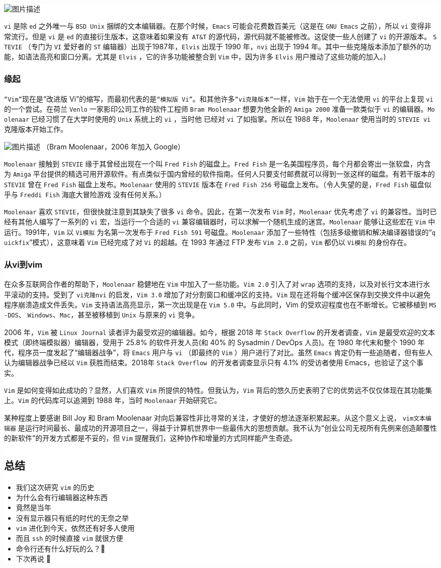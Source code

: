 ![图片描述](https://doc.shiyanlou.com/courses/uid1190679-20210202-1612231930343)

`vi` 是除 `ed` 之外唯一与 `BSD Unix` 捆绑的文本编辑器。在那个时候，`Emacs` 可能会花费数百美元（这是在 `GNU Emacs` 之前），所以 `vi` 变得非常流行。但是 `vi` 是 `ed` 的直接衍生版本，这意味着如果没有` AT&T` 的源代码，源代码就不能被修改。这促使一些人创建了 `vi` 的开源版本。 `STEVIE` （专门为 `VI` 爱好者的 `ST` 编辑器）出现于1987年，`Elvis` 出现于 1990 年，`nvi` 出现于 1994 年。其中一些克隆版本添加了额外的功能，如语法高亮和窗口分离。尤其是 `Elvis` ，它的许多功能被整合到 `Vim` 中，因为许多 `Elvis` 用户推动了这些功能的加入。)

### 缘起

`“Vim”`现在是“改进版 Vi”的缩写，而最初代表的是`“模拟版 Vi”`。和其他许多`“vi克隆版本”`一样，`Vim` 始于在一个无法使用 `vi` 的平台上复现 `vi` 的一个尝试。在荷兰 `Venlo` 一家影印公司工作的软件工程师 `Bram Moolenaar` 想要为他全新的 `Amiga 2000` 准备一款类似于 `vi` 的编辑器。`Moolenaar` 已经习惯了在大学时使用的 `Unix` 系统上的 `vi` ，当时他 已经对 `vi` 了如指掌。所以在 1988 年，`Moolenaar` 使用当时的 `STEVIE vi` 克隆版本开始工作。

![图片描述](https://doc.shiyanlou.com/courses/uid1190679-20210202-1612232002004)
（Bram Moolenaar，2006 年加入 Google）

`Moolenaar` 接触到 `STEVIE` 缘于其曾经出现在一个叫 `Fred Fish` 的磁盘上。`Fred Fish` 是一名美国程序员，每个月都会寄出一张软盘，内含为 `Amiga` 平台提供的精选可用开源软件。有点类似于国内曾经的软件指南。任何人只要支付邮费就可以得到一张这样的磁盘。有若干版本的 `STEVIE` 曾在 `Fred Fish` 磁盘上发布。`Moolenaar` 使用的 `STEVIE` 版本在 `Fred Fish 256` 号磁盘上发布。（令人失望的是，`Fred Fish` 磁盘似乎与 `Freddi Fish` 海底大冒险游戏 没有任何关系。）

`Moolenaar` 喜欢 `STEVIE`，但很快就注意到其缺失了很多 `vi` 命令。因此，在第一次发布 `Vim` 时，`Moolenaar` 优先考虑了 `vi` 的兼容性。当时已经有其他人编写了一系列的 `vi` 宏，当运行一个合适的 `vi` 兼容编辑器时，可以求解一个随机生成的迷宫。`Moolenaar` 能够让这些宏在 `Vim` 中运行。1991年，`Vim` 以 `Vi模拟` 为名第一次发布于 `Fred Fish 591` 号磁盘。`Moolenaar` 添加了一些特性（包括多级撤销和解决编译器错误的“`quickfix`”模式），这意味着 `Vim` 已经完成了对 `Vi` 的超越。在 1993 年通过 FTP 发布 `Vim 2.0` 之前，`Vim` 都仍以 `Vi模拟` 的身份存在。

### 从vi到vim 

在众多互联网合作者的帮助下，`Moolenaar` 稳健地在 `Vim` 中加入了一些功能。`Vim 2.0` 引入了对 `wrap` 选项的支持，以及对长行文本进行水平滚动的支持。受到了 `vi克隆nvi` 的启发，`Vim 3.0` 增加了对分割窗口和缓冲区的支持。`Vim` 现在还将每个缓冲区保存到交换文件中以避免程序崩溃造成文件丢失。`Vim` 支持语法高亮显示，第一次出现是在 `Vim 5.0` 中。与此同时，Vim 的受欢迎程度也在不断增长。它被移植到 `MS-DOS`、 `Windows`、`Mac`，甚至被移植到 `Unix` 与原来的 `vi` 竞争。

2006 年，`Vim` 被 `Linux Journal` 读者评为最受欢迎的编辑器。如今，根据 2018 年 `Stack Overflow` 的开发者调查，`Vim` 是最受欢迎的文本模式（即终端模拟器）编辑器，受用于 25.8% 的软件开发人员(和 40% 的 Sysadmin / DevOps 人员)。在 1980 年代末和整个 1990 年代，程序员一度发起了“编辑器战争”，将 `Emacs` 用户与 `vi` （即最终的 `Vim` ）用户进行了对比。虽然 `Emacs` 肯定仍有一些追随者，但有些人认为编辑器战争已经以 `Vim` 获胜而结束。2018年 `Stack Overflow `的开发者调查显示只有 4.1% 的受访者使用 Emacs，也验证了这个事实。

`Vim` 是如何变得如此成功的？显然，人们喜欢 `Vim` 所提供的特性。但我认为，`Vim` 背后的悠久历史表明了它的优势远不仅仅体现在其功能集上。`Vim` 的代码库可以追溯到 1988 年，当时 `Moolenaar` 开始研究它。

某种程度上要感谢 Bill Joy 和 Bram Moolenaar 对向后兼容性非比寻常的关注，才使好的想法逐渐积累起来。从这个意义上说， `vim文本编辑器` 是运行时间最长、最成功的开源项目之一，得益于计算机世界中一些最伟大的思想贡献。我不认为“创业公司无视所有先例来创造颠覆性的新软件”的开发方式都是不妥的，但 `Vim` 提醒我们，这种协作和增量的方式同样能产生奇迹。

## 总结
- 我们这次研究 `vim` 的历史
- 为什么会有行编辑器这种东西
- 竟然是当年
- 没有显示器只有纸的时代的无奈之举
- `vim` 进化到今天，依然还有好多人使用
- 而且 `ssh` 的时候直接 `vim` 就很方便
- 命令行还有什么好玩的么？🤔
- 下次再说 👋







